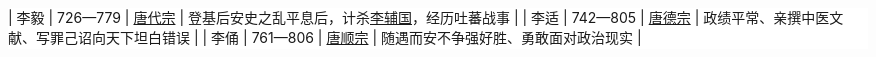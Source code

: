 |                             李毅                             |       726—779        | [唐代宗](http://www.renwujieshao.com/lishi/tangchao/liyutangchao.html) | 登基后安史之乱平息后，计杀[李辅国](http://www.renwujieshao.com/lishi/tangchao/lifuguo.html)，经历吐蕃战事 |
|                             李适                             |       742—805        | [唐德宗](http://www.renwujieshao.com/lishi/tangchao/tangdezong.html) |        政绩平常、亲撰中医文献、写罪己诏向天下坦白错误        |
|                             李俑                             |       761—806        | [唐顺宗](http://www.renwujieshao.com/lishi/tangchao/tangshunzong.html) |             随遇而安不争强好胜、勇敢面对政治现实             |
